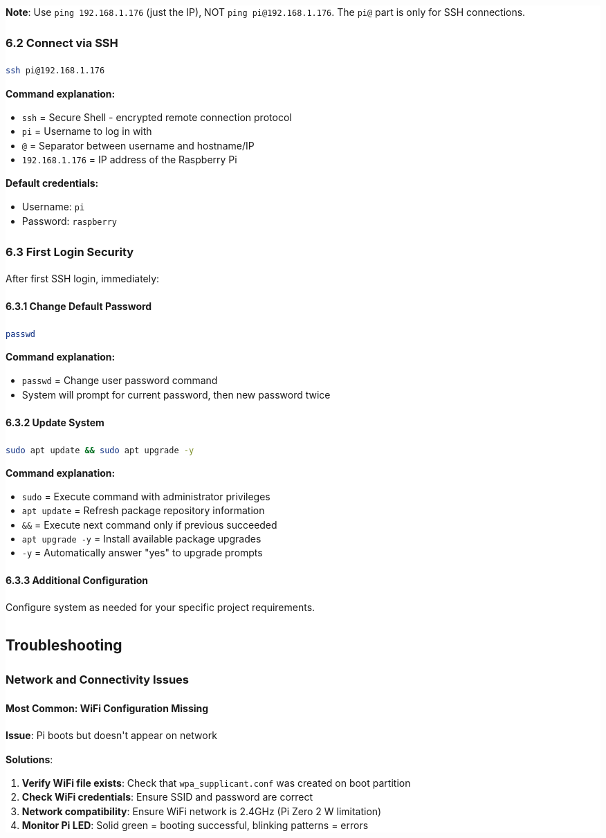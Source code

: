 **Note**: Use `ping 192.168.1.176` (just the IP), NOT `ping pi@192.168.1.176`. The `pi@` part is only for SSH connections.

### 6.2 Connect via SSH
```bash
ssh pi@192.168.1.176
```
**Command explanation:**
- `ssh` = Secure Shell - encrypted remote connection protocol
- `pi` = Username to log in with
- `@` = Separator between username and hostname/IP
- `192.168.1.176` = IP address of the Raspberry Pi

**Default credentials:**
- Username: `pi`
- Password: `raspberry`

### 6.3 First Login Security
After first SSH login, immediately:

#### 6.3.1 Change Default Password
```bash
passwd
```
**Command explanation:**
- `passwd` = Change user password command
- System will prompt for current password, then new password twice

#### 6.3.2 Update System
```bash
sudo apt update && sudo apt upgrade -y
```
**Command explanation:**
- `sudo` = Execute command with administrator privileges
- `apt update` = Refresh package repository information
- `&&` = Execute next command only if previous succeeded
- `apt upgrade -y` = Install available package upgrades
- `-y` = Automatically answer "yes" to upgrade prompts

#### 6.3.3 Additional Configuration
Configure system as needed for your specific project requirements.

## Troubleshooting

### Network and Connectivity Issues

#### Most Common: WiFi Configuration Missing
**Issue**: Pi boots but doesn't appear on network

**Solutions**:
1. **Verify WiFi file exists**: Check that `wpa_supplicant.conf` was created on boot partition
2. **Check WiFi credentials**: Ensure SSID and password are correct
3. **Network compatibility**: Ensure WiFi network is 2.4GHz (Pi Zero 2 W limitation)
4. **Monitor Pi LED**: Solid green = booting successful, blinking patterns = errors
